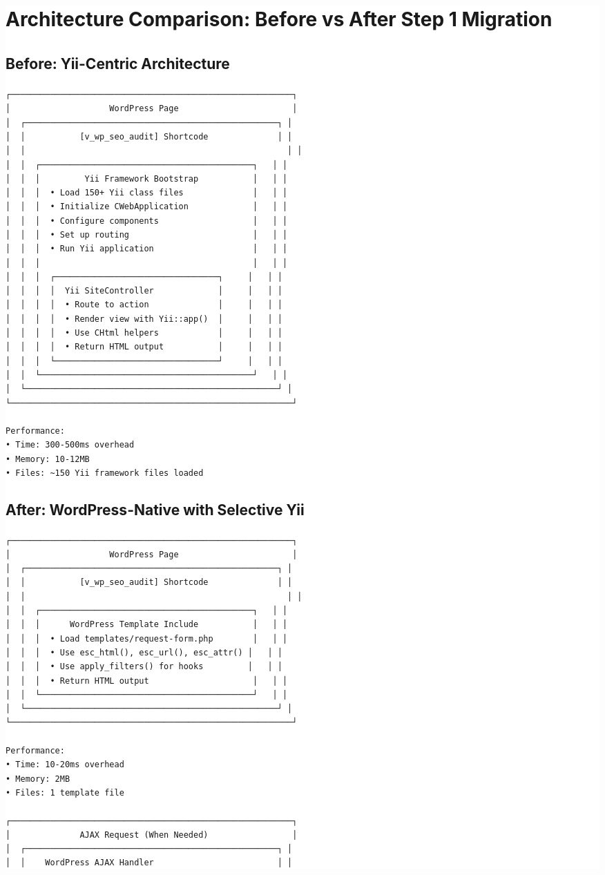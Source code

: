 # Architecture Comparison: Before vs After Step 1 Migration

## Before: Yii-Centric Architecture

```
┌─────────────────────────────────────────────────────────┐
│                    WordPress Page                       │
│  ┌───────────────────────────────────────────────────┐ │
│  │           [v_wp_seo_audit] Shortcode              │ │
│  │                                                     │ │
│  │  ┌───────────────────────────────────────────┐   │ │
│  │  │         Yii Framework Bootstrap           │   │ │
│  │  │  • Load 150+ Yii class files              │   │ │
│  │  │  • Initialize CWebApplication             │   │ │
│  │  │  • Configure components                   │   │ │
│  │  │  • Set up routing                         │   │ │
│  │  │  • Run Yii application                    │   │ │
│  │  │                                           │   │ │
│  │  │  ┌─────────────────────────────────┐     │   │ │
│  │  │  │  Yii SiteController             │     │   │ │
│  │  │  │  • Route to action              │     │   │ │
│  │  │  │  • Render view with Yii::app()  │     │   │ │
│  │  │  │  • Use CHtml helpers            │     │   │ │
│  │  │  │  • Return HTML output           │     │   │ │
│  │  │  └─────────────────────────────────┘     │   │ │
│  │  └───────────────────────────────────────────┘   │ │
│  └───────────────────────────────────────────────────┘ │
└─────────────────────────────────────────────────────────┘

Performance:
• Time: 300-500ms overhead
• Memory: 10-12MB
• Files: ~150 Yii framework files loaded
```

## After: WordPress-Native with Selective Yii

```
┌─────────────────────────────────────────────────────────┐
│                    WordPress Page                       │
│  ┌───────────────────────────────────────────────────┐ │
│  │           [v_wp_seo_audit] Shortcode              │ │
│  │                                                     │ │
│  │  ┌───────────────────────────────────────────┐   │ │
│  │  │      WordPress Template Include           │   │ │
│  │  │  • Load templates/request-form.php        │   │ │
│  │  │  • Use esc_html(), esc_url(), esc_attr() │   │ │
│  │  │  • Use apply_filters() for hooks         │   │ │
│  │  │  • Return HTML output                     │   │ │
│  │  └───────────────────────────────────────────┘   │ │
│  └───────────────────────────────────────────────────┘ │
└─────────────────────────────────────────────────────────┘

Performance:
• Time: 10-20ms overhead
• Memory: 2MB
• Files: 1 template file

┌─────────────────────────────────────────────────────────┐
│              AJAX Request (When Needed)                 │
│  ┌───────────────────────────────────────────────────┐ │
│  │    WordPress AJAX Handler                         │ │
```